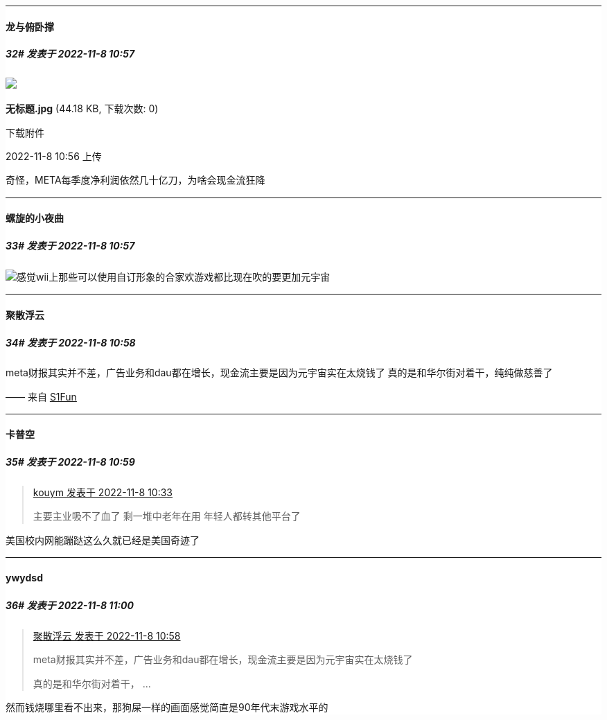 *****

####  龙与俯卧撑  
##### 32#       发表于 2022-11-8 10:57

<img src="https://img.saraba1st.com/forum/202211/08/105623zi7mmnjdy300fnm8.jpg" referrerpolicy="no-referrer">

<strong>无标题.jpg</strong> (44.18 KB, 下载次数: 0)

下载附件

2022-11-8 10:56 上传

奇怪，META每季度净利润依然几十亿刀，为啥会现金流狂降

*****

####  螺旋的小夜曲  
##### 33#       发表于 2022-11-8 10:57

<img src="https://static.saraba1st.com/image/smiley/face2017/004.gif" referrerpolicy="no-referrer">感觉wii上那些可以使用自订形象的合家欢游戏都比现在吹的要更加元宇宙

*****

####  聚散浮云  
##### 34#       发表于 2022-11-8 10:58

meta财报其实并不差，广告业务和dau都在增长，现金流主要是因为元宇宙实在太烧钱了
真的是和华尔街对着干，纯纯做慈善了

—— 来自 [S1Fun](https://s1fun.koalcat.com)

*****

####  卡普空  
##### 35#       发表于 2022-11-8 10:59

<blockquote><a href="httphttps://bbs.saraba1st.com/2b/forum.php?mod=redirect&amp;goto=findpost&amp;pid=58330829&amp;ptid=2103804" target="_blank">kouym 发表于 2022-11-8 10:33</a>

主要主业吸不了血了 剩一堆中老年在用 年轻人都转其他平台了</blockquote>
美国校内网能蹦跶这么久就已经是美国奇迹了

*****

####  ywydsd  
##### 36#       发表于 2022-11-8 11:00

<blockquote><a href="httphttps://bbs.saraba1st.com/2b/forum.php?mod=redirect&amp;goto=findpost&amp;pid=58331271&amp;ptid=2103804" target="_blank">聚散浮云 发表于 2022-11-8 10:58</a>

meta财报其实并不差，广告业务和dau都在增长，现金流主要是因为元宇宙实在太烧钱了

真的是和华尔街对着干， ...</blockquote>
然而钱烧哪里看不出来，那狗屎一样的画面感觉简直是90年代末游戏水平的
